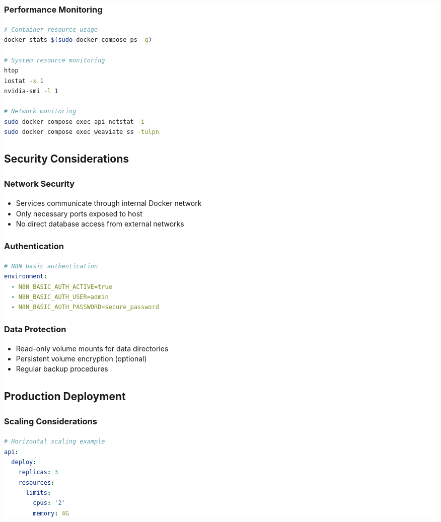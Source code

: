 ### Performance Monitoring

```bash
# Container resource usage
docker stats $(sudo docker compose ps -q)

# System resource monitoring
htop
iostat -x 1
nvidia-smi -l 1

# Network monitoring
sudo docker compose exec api netstat -i
sudo docker compose exec weaviate ss -tulpn
```

## Security Considerations

### Network Security

- Services communicate through internal Docker network
- Only necessary ports exposed to host
- No direct database access from external networks

### Authentication

```yaml
# N8N basic authentication
environment:
  - N8N_BASIC_AUTH_ACTIVE=true
  - N8N_BASIC_AUTH_USER=admin
  - N8N_BASIC_AUTH_PASSWORD=secure_password
```

### Data Protection

- Read-only volume mounts for data directories
- Persistent volume encryption (optional)
- Regular backup procedures

## Production Deployment

### Scaling Considerations

```yaml
# Horizontal scaling example
api:
  deploy:
    replicas: 3
    resources:
      limits:
        cpus: '2'
        memory: 4G
```
